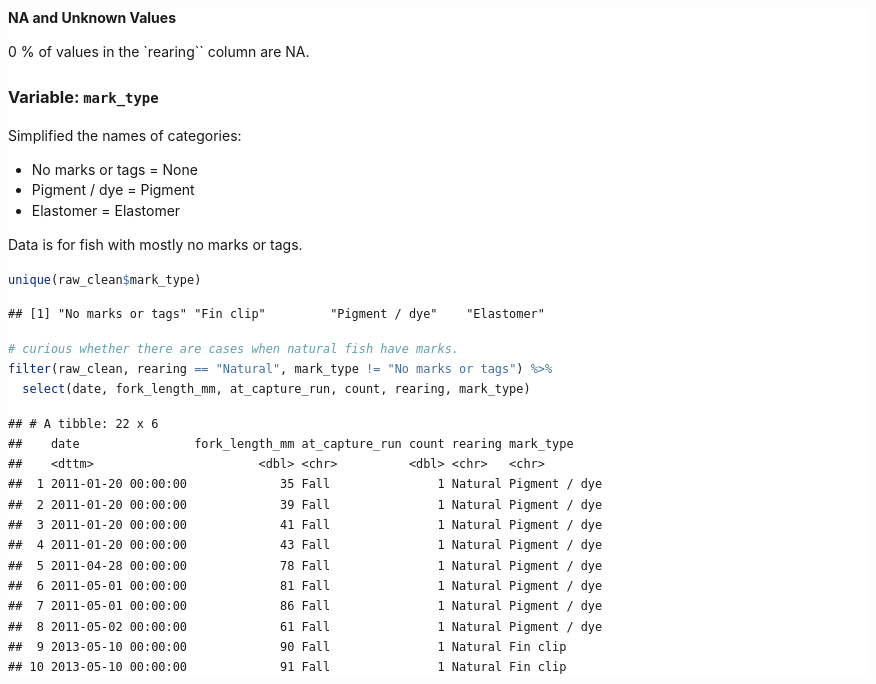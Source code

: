 **NA and Unknown Values**

0 % of values in the \`rearing\`\` column are NA.

### Variable: `mark_type`

Simplified the names of categories:

-   No marks or tags = None
-   Pigment / dye = Pigment
-   Elastomer = Elastomer

Data is for fish with mostly no marks or tags.

``` r
unique(raw_clean$mark_type)
```

    ## [1] "No marks or tags" "Fin clip"         "Pigment / dye"    "Elastomer"

``` r
# curious whether there are cases when natural fish have marks.
filter(raw_clean, rearing == "Natural", mark_type != "No marks or tags") %>%
  select(date, fork_length_mm, at_capture_run, count, rearing, mark_type)
```

    ## # A tibble: 22 x 6
    ##    date                fork_length_mm at_capture_run count rearing mark_type    
    ##    <dttm>                       <dbl> <chr>          <dbl> <chr>   <chr>        
    ##  1 2011-01-20 00:00:00             35 Fall               1 Natural Pigment / dye
    ##  2 2011-01-20 00:00:00             39 Fall               1 Natural Pigment / dye
    ##  3 2011-01-20 00:00:00             41 Fall               1 Natural Pigment / dye
    ##  4 2011-01-20 00:00:00             43 Fall               1 Natural Pigment / dye
    ##  5 2011-04-28 00:00:00             78 Fall               1 Natural Pigment / dye
    ##  6 2011-05-01 00:00:00             81 Fall               1 Natural Pigment / dye
    ##  7 2011-05-01 00:00:00             86 Fall               1 Natural Pigment / dye
    ##  8 2011-05-02 00:00:00             61 Fall               1 Natural Pigment / dye
    ##  9 2013-05-10 00:00:00             90 Fall               1 Natural Fin clip     
    ## 10 2013-05-10 00:00:00             91 Fall               1 Natural Fin clip     
